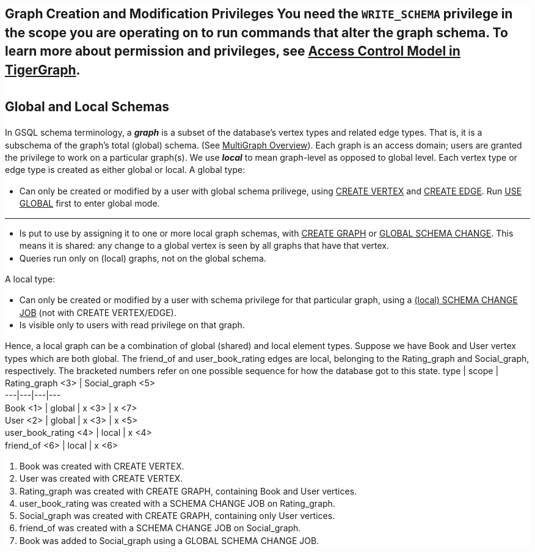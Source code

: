 Graph Creation and Modification Privileges You need the `WRITE_SCHEMA` privilege in the scope you are operating on to run commands that alter the graph schema. To learn more about permission and privileges, see [Access Control Model in TigerGraph](https://docs.tigergraph.com/tigergraph-server/4.2/user-access/access-control-model).  
---  
## [](https://docs.tigergraph.com/gsql-ref/4.2/ddl-and-loading/defining-a-graph-schema#_global_and_local_schemas)Global and Local Schemas
In GSQL schema terminology, a **_graph_** is a subset of the database’s vertex types and related edge types. That is, it is a subschema of the graph’s total (global) schema. (See [MultiGraph Overview](https://docs.tigergraph.com/tigergraph-server/4.2/intro/multigraph-overview)).
Each graph is an access domain; users are granted the privilege to work on a particular graph(s). We use **_local_** to mean graph-level as opposed to global level.
Each vertex type or edge type is created as either global or local.
A global type:
  * Can only be created or modified by a user with global schema prilivege, using [CREATE VERTEX](https://docs.tigergraph.com/gsql-ref/4.2/ddl-and-loading/defining-a-graph-schema#_create_vertex) and [CREATE EDGE](https://docs.tigergraph.com/gsql-ref/4.2/ddl-and-loading/defining-a-graph-schema#_create_edge).
Run [USE GLOBAL](https://docs.tigergraph.com/gsql-ref/4.2/ddl-and-loading/modifying-a-graph-schema#_use_global) first to enter global mode.   
---  
  * Is put to use by assigning it to one or more local graph schemas, with [CREATE GRAPH](https://docs.tigergraph.com/gsql-ref/4.2/ddl-and-loading/defining-a-graph-schema#_create_graph) or [GLOBAL SCHEMA CHANGE](https://docs.tigergraph.com/gsql-ref/4.2/ddl-and-loading/modifying-a-graph-schema#_create_global_schema_change_job). This means it is shared: any change to a global vertex is seen by all graphs that have that vertex.
  * Queries run only on (local) graphs, not on the global schema.


A local type:
  * Can only be created or modified by a user with schema privilege for that particular graph, using a [(local) SCHEMA CHANGE JOB](https://docs.tigergraph.com/gsql-ref/4.2/ddl-and-loading/modifying-a-graph-schema) (not with CREATE VERTEX/EDGE).
  * Is visible only to users with read privilege on that graph.


Hence, a local graph can be a combination of global (shared) and local element types.
Suppose we have Book and User vertex types which are both global. The friend_of and user_book_rating edges are local, belonging to the Rating_graph and Social_graph, respectively. The bracketed numbers refer on one possible sequence for how the database got to this state.
type | scope | Rating_graph <3> | Social_graph <5>  
---|---|---|---  
Book <1> | global | x <3> | x <7>  
User <2> | global | x <3> | x <5>  
user_book_rating <4> | local | x <4>  
friend_of <6> | local | x <6>  
  1. Book was created with CREATE VERTEX.
  2. User was created with CREATE VERTEX.
  3. Rating_graph was created with CREATE GRAPH, containing Book and User vertices.
  4. user_book_rating was created with a SCHEMA CHANGE JOB on Rating_graph.
  5. Social_graph was created with CREATE GRAPH, containing only User vertices.
  6. friend_of was created with a SCHEMA CHANGE JOB on Social_graph.
  7. Book was added to Social_graph using a GLOBAL SCHEMA CHANGE JOB.
